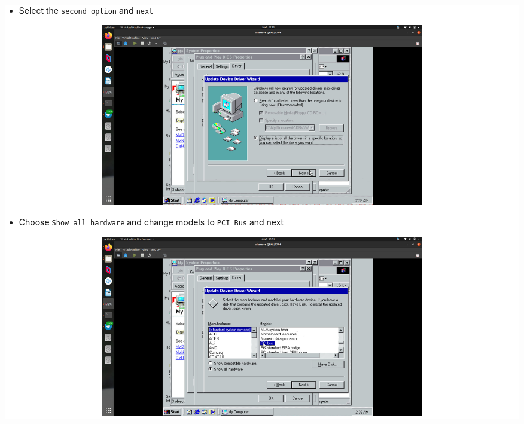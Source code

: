 * Select the `second option` and `next`
<p align="center">
    <img class="imgrespM" src="./posts/2021-01-09-windows-me-on-linux-kvm/driver-fix/4.jpg" height="300em" alt="img1">
</p>

* Choose `Show all hardware` and change models to `PCI Bus` and next
<p align="center">
    <img class="imgrespM" src="./posts/2021-01-09-windows-me-on-linux-kvm/driver-fix/5.jpg" height="300em" alt="img1">
</p>
